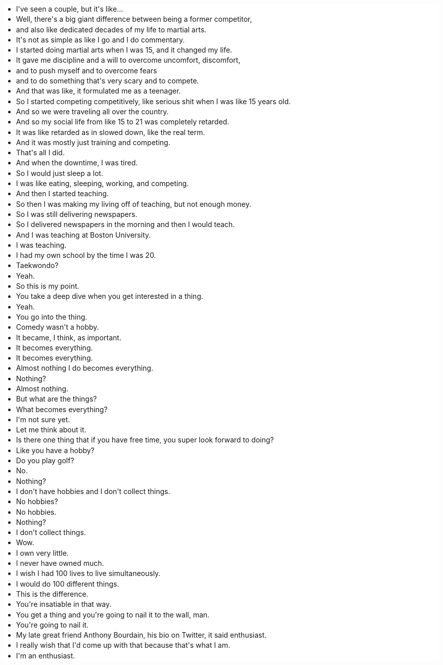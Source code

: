 *  I've seen a couple, but it's like...
*  Well, there's a big giant difference between being a former competitor,
*  and also like dedicated decades of my life to martial arts.
*  It's not as simple as like I go and I do commentary.
*  I started doing martial arts when I was 15, and it changed my life.
*  It gave me discipline and a will to overcome uncomfort, discomfort,
*  and to push myself and to overcome fears
*  and to do something that's very scary and to compete.
*  And that was like, it formulated me as a teenager.
*  So I started competing competitively, like serious shit when I was like 15 years old.
*  And so we were traveling all over the country.
*  And so my social life from like 15 to 21 was completely retarded.
*  It was like retarded as in slowed down, like the real term.
*  And it was mostly just training and competing.
*  That's all I did.
*  And when the downtime, I was tired.
*  So I would just sleep a lot.
*  I was like eating, sleeping, working, and competing.
*  And then I started teaching.
*  So then I was making my living off of teaching, but not enough money.
*  So I was still delivering newspapers.
*  So I delivered newspapers in the morning and then I would teach.
*  And I was teaching at Boston University.
*  I was teaching.
*  I had my own school by the time I was 20.
*  Taekwondo?
*  Yeah.
*  So this is my point.
*  You take a deep dive when you get interested in a thing.
*  Yeah.
*  You go into the thing.
*  Comedy wasn't a hobby.
*  It became, I think, as important.
*  It becomes everything.
*  It becomes everything.
*  Almost nothing I do becomes everything.
*  Nothing?
*  Almost nothing.
*  But what are the things?
*  What becomes everything?
*  I'm not sure yet.
*  Let me think about it.
*  Is there one thing that if you have free time, you super look forward to doing?
*  Like you have a hobby?
*  Do you play golf?
*  No.
*  Nothing?
*  I don't have hobbies and I don't collect things.
*  No hobbies?
*  No hobbies.
*  Nothing?
*  I don't collect things.
*  Wow.
*  I own very little.
*  I never have owned much.
*  I wish I had 100 lives to live simultaneously.
*  I would do 100 different things.
*  This is the difference.
*  You're insatiable in that way.
*  You get a thing and you're going to nail it to the wall, man.
*  You're going to nail it.
*  My late great friend Anthony Bourdain, his bio on Twitter, it said enthusiast.
*  I really wish that I'd come up with that because that's what I am.
*  I'm an enthusiast.